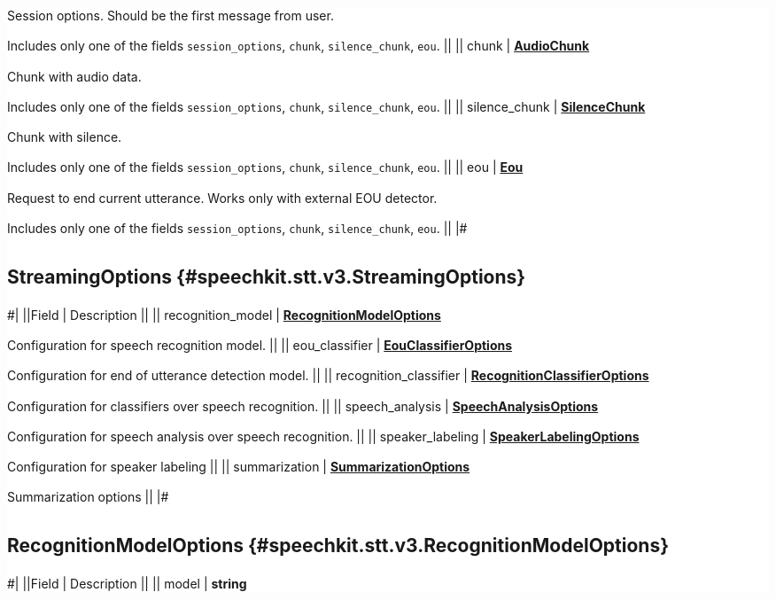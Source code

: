 Session options. Should be the first message from user.

Includes only one of the fields `session_options`, `chunk`, `silence_chunk`, `eou`. ||
|| chunk | **[AudioChunk](#speechkit.stt.v3.AudioChunk)**

Chunk with audio data.

Includes only one of the fields `session_options`, `chunk`, `silence_chunk`, `eou`. ||
|| silence_chunk | **[SilenceChunk](#speechkit.stt.v3.SilenceChunk)**

Chunk with silence.

Includes only one of the fields `session_options`, `chunk`, `silence_chunk`, `eou`. ||
|| eou | **[Eou](#speechkit.stt.v3.Eou)**

Request to end current utterance. Works only with external EOU detector.

Includes only one of the fields `session_options`, `chunk`, `silence_chunk`, `eou`. ||
|#

## StreamingOptions {#speechkit.stt.v3.StreamingOptions}

#|
||Field | Description ||
|| recognition_model | **[RecognitionModelOptions](#speechkit.stt.v3.RecognitionModelOptions)**

Configuration for speech recognition model. ||
|| eou_classifier | **[EouClassifierOptions](#speechkit.stt.v3.EouClassifierOptions)**

Configuration for end of utterance detection model. ||
|| recognition_classifier | **[RecognitionClassifierOptions](#speechkit.stt.v3.RecognitionClassifierOptions)**

Configuration for classifiers over speech recognition. ||
|| speech_analysis | **[SpeechAnalysisOptions](#speechkit.stt.v3.SpeechAnalysisOptions)**

Configuration for speech analysis over speech recognition. ||
|| speaker_labeling | **[SpeakerLabelingOptions](#speechkit.stt.v3.SpeakerLabelingOptions)**

Configuration for speaker labeling ||
|| summarization | **[SummarizationOptions](#speechkit.stt.v3.SummarizationOptions)**

Summarization options ||
|#

## RecognitionModelOptions {#speechkit.stt.v3.RecognitionModelOptions}

#|
||Field | Description ||
|| model | **string**
